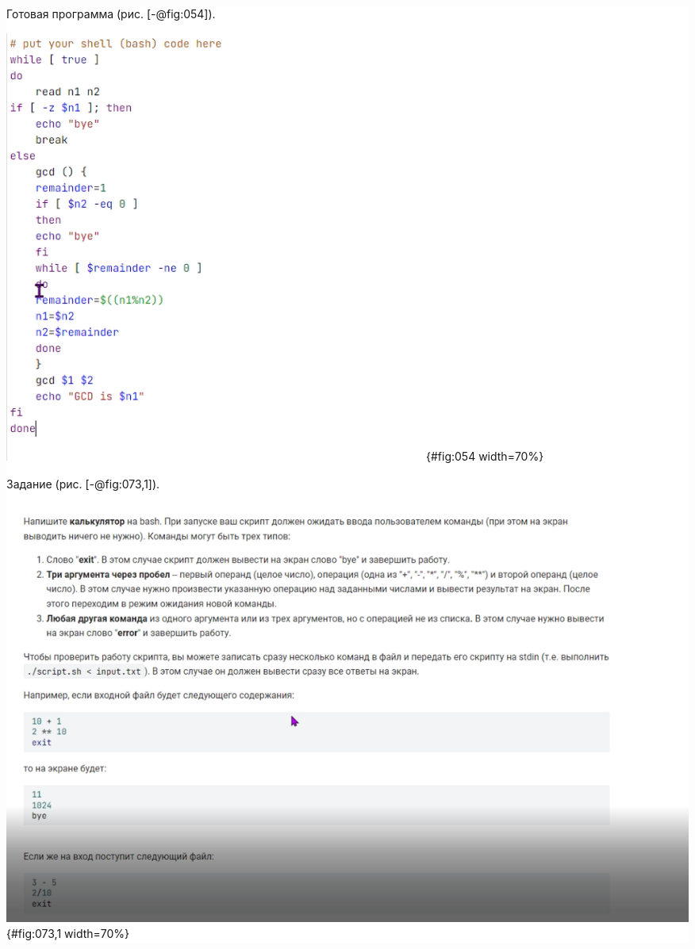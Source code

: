 Готовая программа (рис. [-@fig:054]).

![Программа](image/72,2.png){#fig:054 width=70%}

Задание (рис. [-@fig:073,1]).

![Задание](image/73,1.png){#fig:073,1 width=70%}
